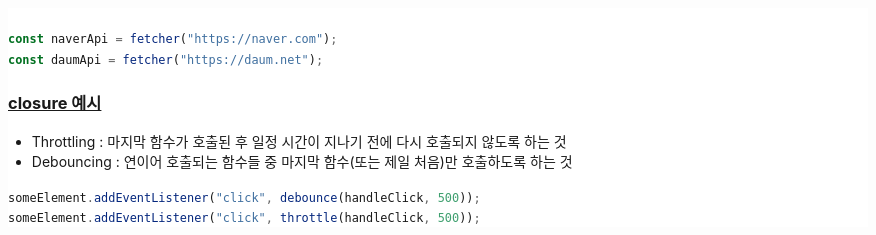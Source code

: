 ```jsx

const naverApi = fetcher("https://naver.com");
const daumApi = fetcher("https://daum.net");
```

### **[closure 예시](https://latte1114.tistory.com/549#-%--closure%--%EC%--%--%EC%-B%-C)**

- Throttling : 마지막 함수가 호출된 후 일정 시간이 지나기 전에 다시 호출되지 않도록 하는 것
- Debouncing : 연이어 호출되는 함수들 중 마지막 함수(또는 제일 처음)만 호출하도록 하는 것

```jsx
someElement.addEventListener("click", debounce(handleClick, 500));
someElement.addEventListener("click", throttle(handleClick, 500));
```
